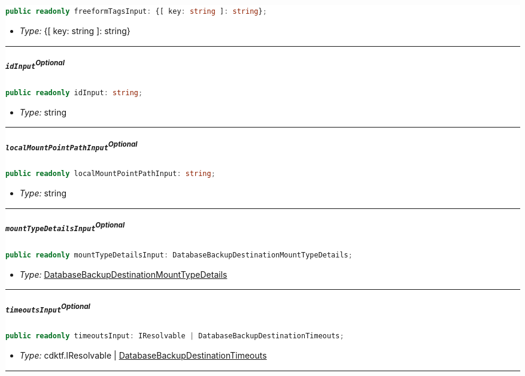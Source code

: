 ```typescript
public readonly freeformTagsInput: {[ key: string ]: string};
```

- *Type:* {[ key: string ]: string}

---

##### `idInput`<sup>Optional</sup> <a name="idInput" id="rhizo-co-terraform-provider-oci.databaseBackupDestination.DatabaseBackupDestination.property.idInput"></a>

```typescript
public readonly idInput: string;
```

- *Type:* string

---

##### `localMountPointPathInput`<sup>Optional</sup> <a name="localMountPointPathInput" id="rhizo-co-terraform-provider-oci.databaseBackupDestination.DatabaseBackupDestination.property.localMountPointPathInput"></a>

```typescript
public readonly localMountPointPathInput: string;
```

- *Type:* string

---

##### `mountTypeDetailsInput`<sup>Optional</sup> <a name="mountTypeDetailsInput" id="rhizo-co-terraform-provider-oci.databaseBackupDestination.DatabaseBackupDestination.property.mountTypeDetailsInput"></a>

```typescript
public readonly mountTypeDetailsInput: DatabaseBackupDestinationMountTypeDetails;
```

- *Type:* <a href="#rhizo-co-terraform-provider-oci.databaseBackupDestination.DatabaseBackupDestinationMountTypeDetails">DatabaseBackupDestinationMountTypeDetails</a>

---

##### `timeoutsInput`<sup>Optional</sup> <a name="timeoutsInput" id="rhizo-co-terraform-provider-oci.databaseBackupDestination.DatabaseBackupDestination.property.timeoutsInput"></a>

```typescript
public readonly timeoutsInput: IResolvable | DatabaseBackupDestinationTimeouts;
```

- *Type:* cdktf.IResolvable | <a href="#rhizo-co-terraform-provider-oci.databaseBackupDestination.DatabaseBackupDestinationTimeouts">DatabaseBackupDestinationTimeouts</a>

---